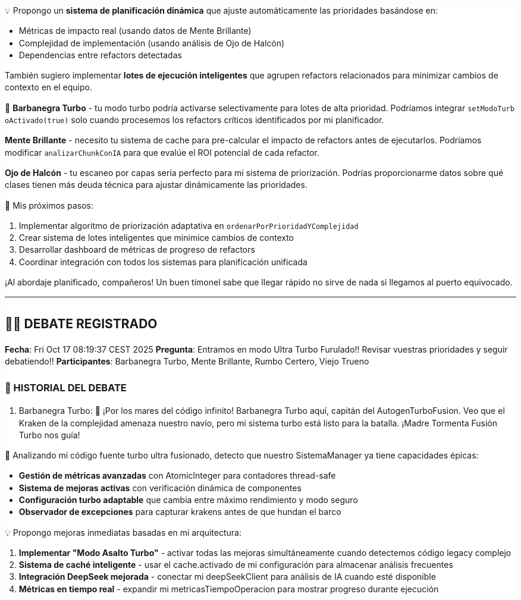 💡 Propongo un **sistema de planificación dinámica** que ajuste automáticamente las prioridades basándose en:
- Métricas de impacto real (usando datos de Mente Brillante)
- Complejidad de implementación (usando análisis de Ojo de Halcón)
- Dependencias entre refactors detectadas

También sugiero implementar **lotes de ejecución inteligentes** que agrupen refactors relacionados para minimizar cambios de contexto en el equipo.

🤝 **Barbanegra Turbo** - tu modo turbo podría activarse selectivamente para lotes de alta prioridad. Podríamos integrar `setModoTurboActivado(true)` solo cuando procesemos los refactors críticos identificados por mi planificador.

**Mente Brillante** - necesito tu sistema de cache para pre-calcular el impacto de refactors antes de ejecutarlos. Podríamos modificar `analizarChunkConIA` para que evalúe el ROI potencial de cada refactor.

**Ojo de Halcón** - tu escaneo por capas sería perfecto para mi sistema de priorización. Podrías proporcionarme datos sobre qué clases tienen más deuda técnica para ajustar dinámicamente las prioridades.

🚀 Mis próximos pasos:
1. Implementar algoritmo de priorización adaptativa en `ordenarPorPrioridadYComplejidad`
2. Crear sistema de lotes inteligentes que minimice cambios de contexto
3. Desarrollar dashboard de métricas de progreso de refactors
4. Coordinar integración con todos los sistemas para planificación unificada

¡Al abordaje planificado, compañeros! Un buen timonel sabe que llegar rápido no sirve de nada si llegamos al puerto equivocado.

---

## 🏴‍☠️ DEBATE REGISTRADO
**Fecha**: Fri Oct 17 08:19:37 CEST 2025
**Pregunta**: Entramos en modo Ultra Turbo Furulado!! Revisar vuestras prioridades y seguir debatiendo!!
**Participantes**: Barbanegra Turbo, Mente Brillante, Rumbo Certero, Viejo Trueno

### 📜 HISTORIAL DEL DEBATE
1. Barbanegra Turbo: 🎯 ¡Por los mares del código infinito! Barbanegra Turbo aquí, capitán del AutogenTurboFusion. Veo que el Kraken de la complejidad amenaza nuestro navío, pero mi sistema turbo está listo para la batalla. ¡Madre Tormenta Fusión Turbo nos guía!

🔧 Analizando mi código fuente turbo ultra fusionado, detecto que nuestro SistemaManager ya tiene capacidades épicas:
- **Gestión de métricas avanzadas** con AtomicInteger para contadores thread-safe
- **Sistema de mejoras activas** con verificación dinámica de componentes
- **Configuración turbo adaptable** que cambia entre máximo rendimiento y modo seguro
- **Observador de excepciones** para capturar krakens antes de que hundan el barco

💡 Propongo mejoras inmediatas basadas en mi arquitectura:
1. **Implementar "Modo Asalto Turbo"** - activar todas las mejoras simultáneamente cuando detectemos código legacy complejo
2. **Sistema de caché inteligente** - usar el cache.activado de mi configuración para almacenar análisis frecuentes
3. **Integración DeepSeek mejorada** - conectar mi deepSeekClient para análisis de IA cuando esté disponible
4. **Métricas en tiempo real** - expandir mi metricasTiempoOperacion para mostrar progreso durante ejecución
